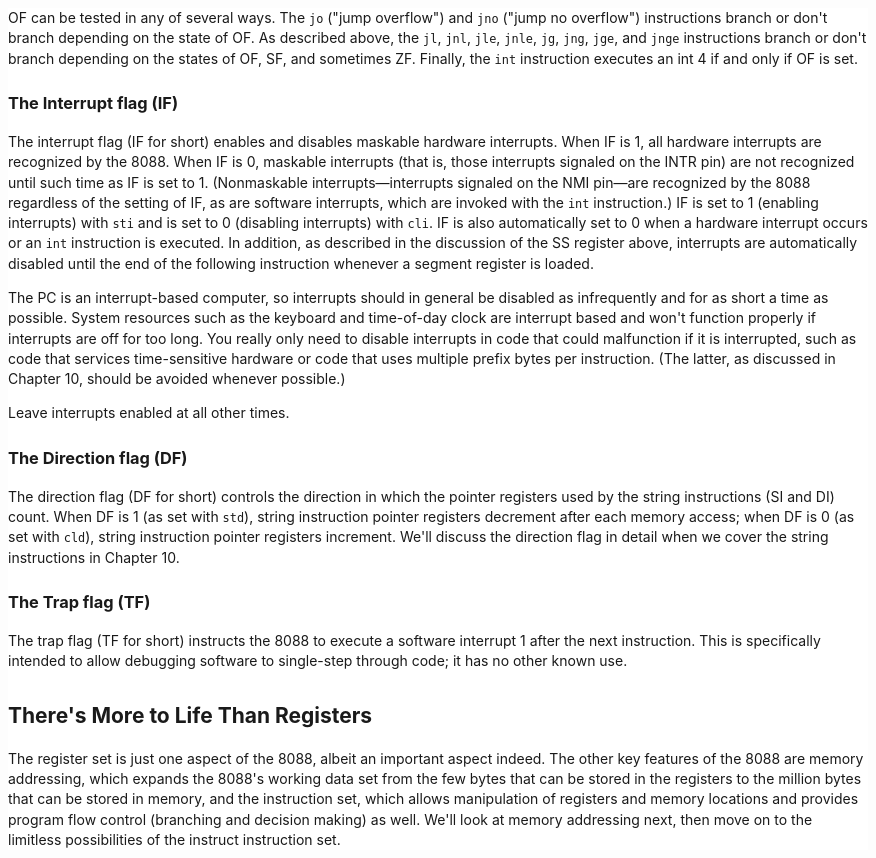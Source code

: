 OF can be tested in any of several ways. The `jo` ("jump overflow") and `jno` ("jump no overflow") instructions branch or don't branch depending on the state of OF. As described above, the `jl`, `jnl`, `jle`, `jnle`, `jg`, `jng`, `jge`, and `jnge` instructions branch or don't branch depending on the states of OF, SF, and sometimes ZF. Finally, the `int` instruction executes an int 4 if and only if OF is set.

### The Interrupt flag (IF)

The interrupt flag (IF for short) enables and disables maskable hardware interrupts. When IF is 1, all hardware interrupts are recognized by the 8088. When IF is 0, maskable interrupts (that is, those interrupts signaled on the INTR pin) are not recognized until such time as IF is set to 1. (Nonmaskable interrupts—interrupts signaled on the NMI pin—are recognized by the 8088 regardless of the setting of IF, as are software interrupts, which are invoked with the `int` instruction.) IF is set to 1 (enabling interrupts) with `sti` and is set to 0 (disabling interrupts) with `cli`. IF is also automatically set to 0 when a hardware interrupt occurs or an `int` instruction is executed. In addition, as described in the discussion of the SS register above, interrupts are automatically disabled until the end of the following instruction whenever a segment register is loaded.

The PC is an interrupt-based computer, so interrupts should in general be disabled as infrequently and for as short a time as possible. System resources such as the keyboard and time-of-day clock are interrupt based and won't function properly if interrupts are off for too long. You really only need to disable interrupts in code that could malfunction if it is interrupted, such as code that services time-sensitive hardware or code that uses multiple prefix bytes per instruction. (The latter, as discussed in Chapter 10, should be avoided whenever possible.)

Leave interrupts enabled at all other times.

### The Direction flag (DF)

The direction flag (DF for short) controls the direction in which the pointer registers used by the string instructions (SI and DI) count. When DF is 1 (as set with `std`), string instruction pointer registers decrement after each memory access; when DF is 0 (as set with `cld`), string instruction pointer registers increment. We'll discuss the direction flag in detail when we cover the string instructions in Chapter 10.

### The Trap flag (TF)

The trap flag (TF for short) instructs the 8088 to execute a software interrupt 1 after the next instruction. This is specifically intended to allow debugging software to single-step through code; it has no other known use.

## There's More to Life Than Registers

The register set is just one aspect of the 8088, albeit an important aspect indeed. The other key features of the 8088 are memory addressing, which expands the 8088's working data set from the few bytes that can be stored in the registers to the million bytes that can be stored in memory, and the instruction set, which allows manipulation of registers and memory locations and provides program flow control (branching and decision making) as well. We'll look at memory addressing next, then move on to the limitless possibilities of the instruct instruction set.

